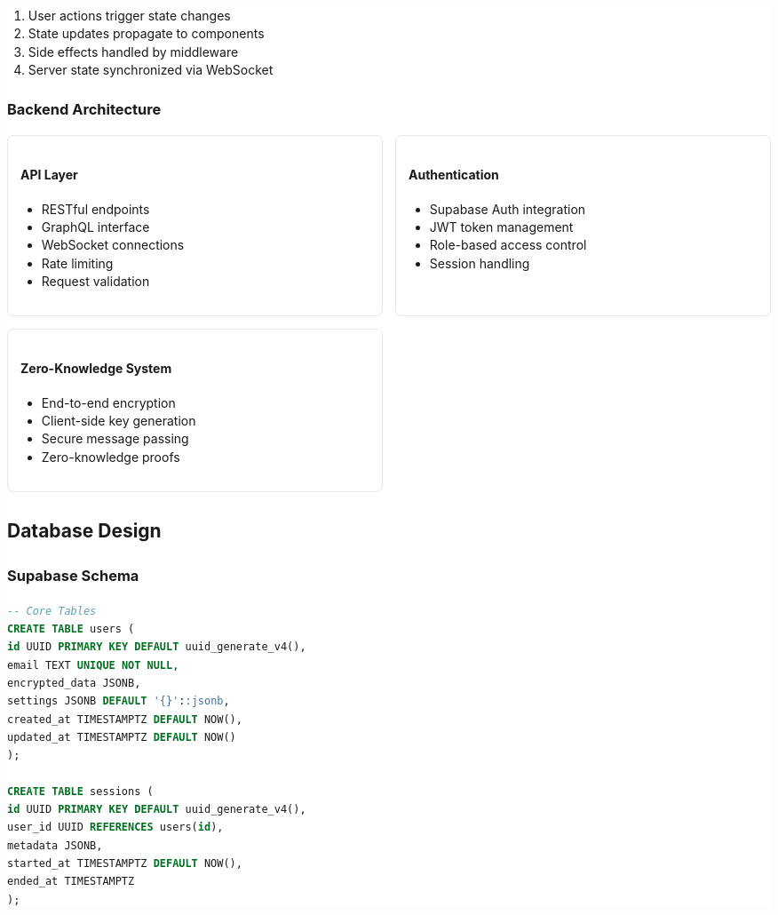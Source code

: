  1. User actions trigger state changes
  2. State updates propagate to components
  3. Side effects handled by middleware
  4. Server state synchronized via WebSocket
</Tab>
</Tabs>

### Backend Architecture

<div style="display: grid; grid-template-columns: repeat(auto-fit, minmax(300px, 1fr)); gap: 1rem; margin: 1rem 0;">

<div style="border: 1px solid #e5e7eb; border-radius: 0.5rem; padding: 1rem;">
<h4><strong>API Layer</strong></h4>

- RESTful endpoints
- GraphQL interface
- WebSocket connections
- Rate limiting
- Request validation

</div>

<div style="border: 1px solid #e5e7eb; border-radius: 0.5rem; padding: 1rem;">
<h4><strong>Authentication</strong></h4>

- Supabase Auth integration
- JWT token management
- Role-based access control
- Session handling

</div>

<div style="border: 1px solid #e5e7eb; border-radius: 0.5rem; padding: 1rem;">
<h4><strong>Zero-Knowledge System</strong></h4>

- End-to-end encryption
- Client-side key generation
- Secure message passing
- Zero-knowledge proofs

</div>

</div>

## Database Design

### Supabase Schema

```sql
-- Core Tables
CREATE TABLE users (
id UUID PRIMARY KEY DEFAULT uuid_generate_v4(),
email TEXT UNIQUE NOT NULL,
encrypted_data JSONB,
settings JSONB DEFAULT '{}'::jsonb,
created_at TIMESTAMPTZ DEFAULT NOW(),
updated_at TIMESTAMPTZ DEFAULT NOW()
);

CREATE TABLE sessions (
id UUID PRIMARY KEY DEFAULT uuid_generate_v4(),
user_id UUID REFERENCES users(id),
metadata JSONB,
started_at TIMESTAMPTZ DEFAULT NOW(),
ended_at TIMESTAMPTZ
);

```